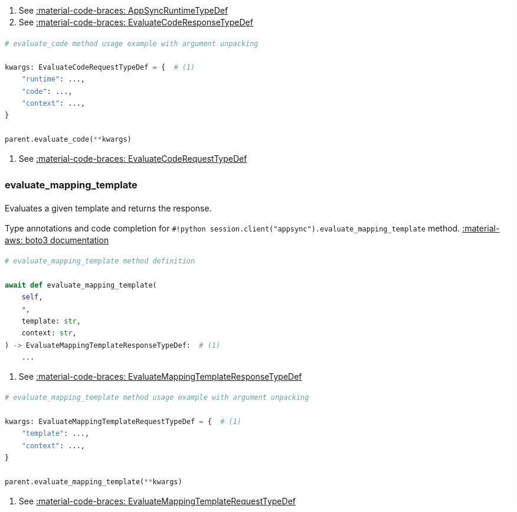 1. See [:material-code-braces: AppSyncRuntimeTypeDef](./type_defs.md#appsyncruntimetypedef)
2. See [:material-code-braces: EvaluateCodeResponseTypeDef](./type_defs.md#evaluatecoderesponsetypedef)


```python
# evaluate_code method usage example with argument unpacking

kwargs: EvaluateCodeRequestTypeDef = {  # (1)
    "runtime": ...,
    "code": ...,
    "context": ...,
}

parent.evaluate_code(**kwargs)
```

1. See [:material-code-braces: EvaluateCodeRequestTypeDef](./type_defs.md#evaluatecoderequesttypedef)

### evaluate\_mapping\_template

Evaluates a given template and returns the response.

Type annotations and code completion for `#!python session.client("appsync").evaluate_mapping_template` method.
[:material-aws: boto3 documentation](https://boto3.amazonaws.com/v1/documentation/api/latest/reference/services/appsync.html#AppSync.Client)

```python
# evaluate_mapping_template method definition

await def evaluate_mapping_template(
    self,
    *,
    template: str,
    context: str,
) -> EvaluateMappingTemplateResponseTypeDef:  # (1)
    ...
```

1. See [:material-code-braces: EvaluateMappingTemplateResponseTypeDef](./type_defs.md#evaluatemappingtemplateresponsetypedef)


```python
# evaluate_mapping_template method usage example with argument unpacking

kwargs: EvaluateMappingTemplateRequestTypeDef = {  # (1)
    "template": ...,
    "context": ...,
}

parent.evaluate_mapping_template(**kwargs)
```

1. See [:material-code-braces: EvaluateMappingTemplateRequestTypeDef](./type_defs.md#evaluatemappingtemplaterequesttypedef)
